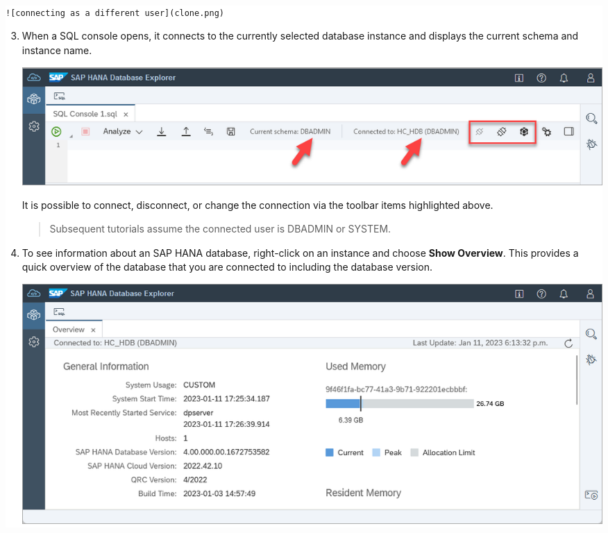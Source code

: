     ![connecting as a different user](clone.png)

3.  When a SQL console opens, it connects to the currently selected database instance and displays the current schema and instance name.  

    ![SQL console connections](SQL-Console-Connections.png)

    It is possible to connect, disconnect, or change the connection via the toolbar items highlighted above.  

    > Subsequent tutorials assume the connected user is DBADMIN or SYSTEM.

4.  To see information about an SAP HANA database, right-click on an instance and choose **Show Overview**.  This provides a quick overview of the database that you are connected to including the database version.

    ![database overview](overview.png)
